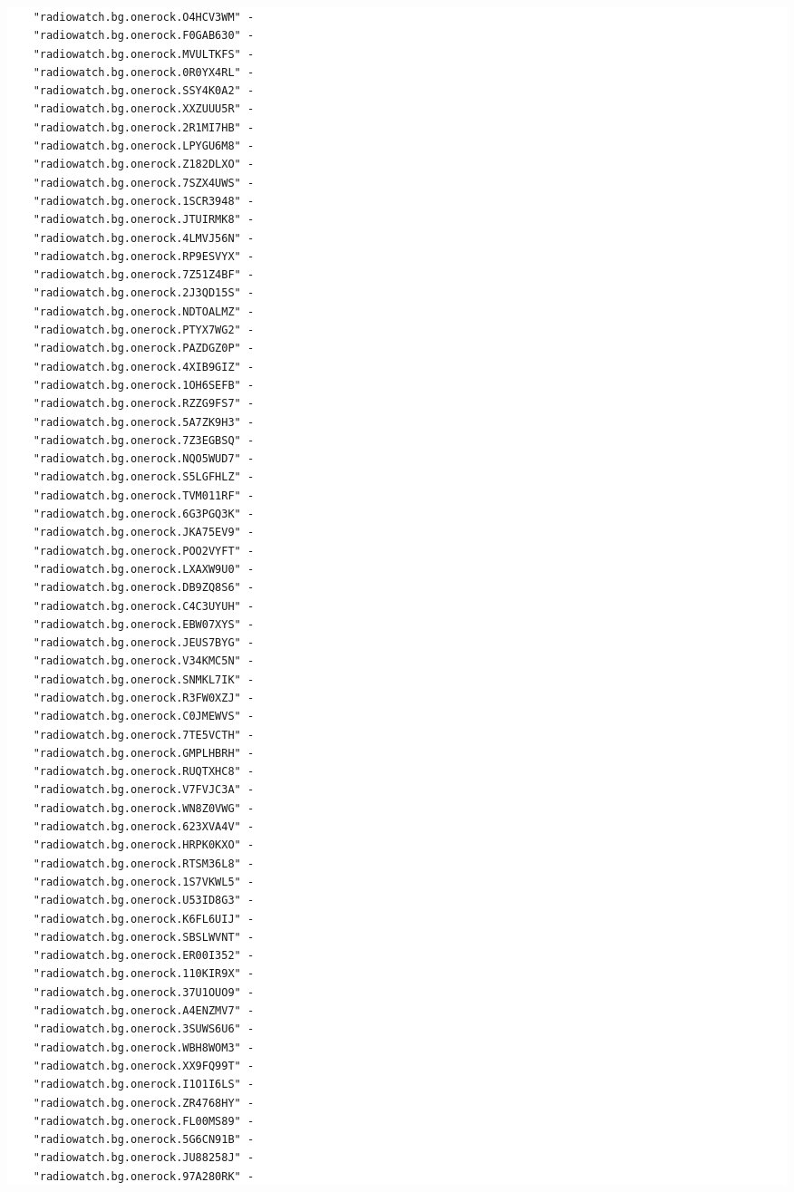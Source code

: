         "radiowatch.bg.onerock.O4HCV3WM" - 
        "radiowatch.bg.onerock.F0GAB630" - 
        "radiowatch.bg.onerock.MVULTKFS" - 
        "radiowatch.bg.onerock.0R0YX4RL" - 
        "radiowatch.bg.onerock.SSY4K0A2" - 
        "radiowatch.bg.onerock.XXZUUU5R" - 
        "radiowatch.bg.onerock.2R1MI7HB" - 
        "radiowatch.bg.onerock.LPYGU6M8" - 
        "radiowatch.bg.onerock.Z182DLXO" - 
        "radiowatch.bg.onerock.7SZX4UWS" - 
        "radiowatch.bg.onerock.1SCR3948" - 
        "radiowatch.bg.onerock.JTUIRMK8" - 
        "radiowatch.bg.onerock.4LMVJ56N" - 
        "radiowatch.bg.onerock.RP9ESVYX" - 
        "radiowatch.bg.onerock.7Z51Z4BF" - 
        "radiowatch.bg.onerock.2J3QD15S" - 
        "radiowatch.bg.onerock.NDTOALMZ" - 
        "radiowatch.bg.onerock.PTYX7WG2" - 
        "radiowatch.bg.onerock.PAZDGZ0P" - 
        "radiowatch.bg.onerock.4XIB9GIZ" - 
        "radiowatch.bg.onerock.1OH6SEFB" - 
        "radiowatch.bg.onerock.RZZG9FS7" - 
        "radiowatch.bg.onerock.5A7ZK9H3" - 
        "radiowatch.bg.onerock.7Z3EGBSQ" - 
        "radiowatch.bg.onerock.NQO5WUD7" - 
        "radiowatch.bg.onerock.S5LGFHLZ" - 
        "radiowatch.bg.onerock.TVM011RF" - 
        "radiowatch.bg.onerock.6G3PGQ3K" - 
        "radiowatch.bg.onerock.JKA75EV9" - 
        "radiowatch.bg.onerock.POO2VYFT" - 
        "radiowatch.bg.onerock.LXAXW9U0" - 
        "radiowatch.bg.onerock.DB9ZQ8S6" - 
        "radiowatch.bg.onerock.C4C3UYUH" - 
        "radiowatch.bg.onerock.EBW07XYS" - 
        "radiowatch.bg.onerock.JEUS7BYG" - 
        "radiowatch.bg.onerock.V34KMC5N" - 
        "radiowatch.bg.onerock.SNMKL7IK" - 
        "radiowatch.bg.onerock.R3FW0XZJ" - 
        "radiowatch.bg.onerock.C0JMEWVS" - 
        "radiowatch.bg.onerock.7TE5VCTH" - 
        "radiowatch.bg.onerock.GMPLHBRH" - 
        "radiowatch.bg.onerock.RUQTXHC8" - 
        "radiowatch.bg.onerock.V7FVJC3A" - 
        "radiowatch.bg.onerock.WN8Z0VWG" - 
        "radiowatch.bg.onerock.623XVA4V" - 
        "radiowatch.bg.onerock.HRPK0KXO" - 
        "radiowatch.bg.onerock.RTSM36L8" - 
        "radiowatch.bg.onerock.1S7VKWL5" - 
        "radiowatch.bg.onerock.U53ID8G3" - 
        "radiowatch.bg.onerock.K6FL6UIJ" - 
        "radiowatch.bg.onerock.SBSLWVNT" - 
        "radiowatch.bg.onerock.ER00I352" - 
        "radiowatch.bg.onerock.110KIR9X" - 
        "radiowatch.bg.onerock.37U1OUO9" - 
        "radiowatch.bg.onerock.A4ENZMV7" - 
        "radiowatch.bg.onerock.3SUWS6U6" - 
        "radiowatch.bg.onerock.WBH8WOM3" - 
        "radiowatch.bg.onerock.XX9FQ99T" - 
        "radiowatch.bg.onerock.I1O1I6LS" - 
        "radiowatch.bg.onerock.ZR4768HY" - 
        "radiowatch.bg.onerock.FL00MS89" - 
        "radiowatch.bg.onerock.5G6CN91B" - 
        "radiowatch.bg.onerock.JU88258J" - 
        "radiowatch.bg.onerock.97A280RK" - 